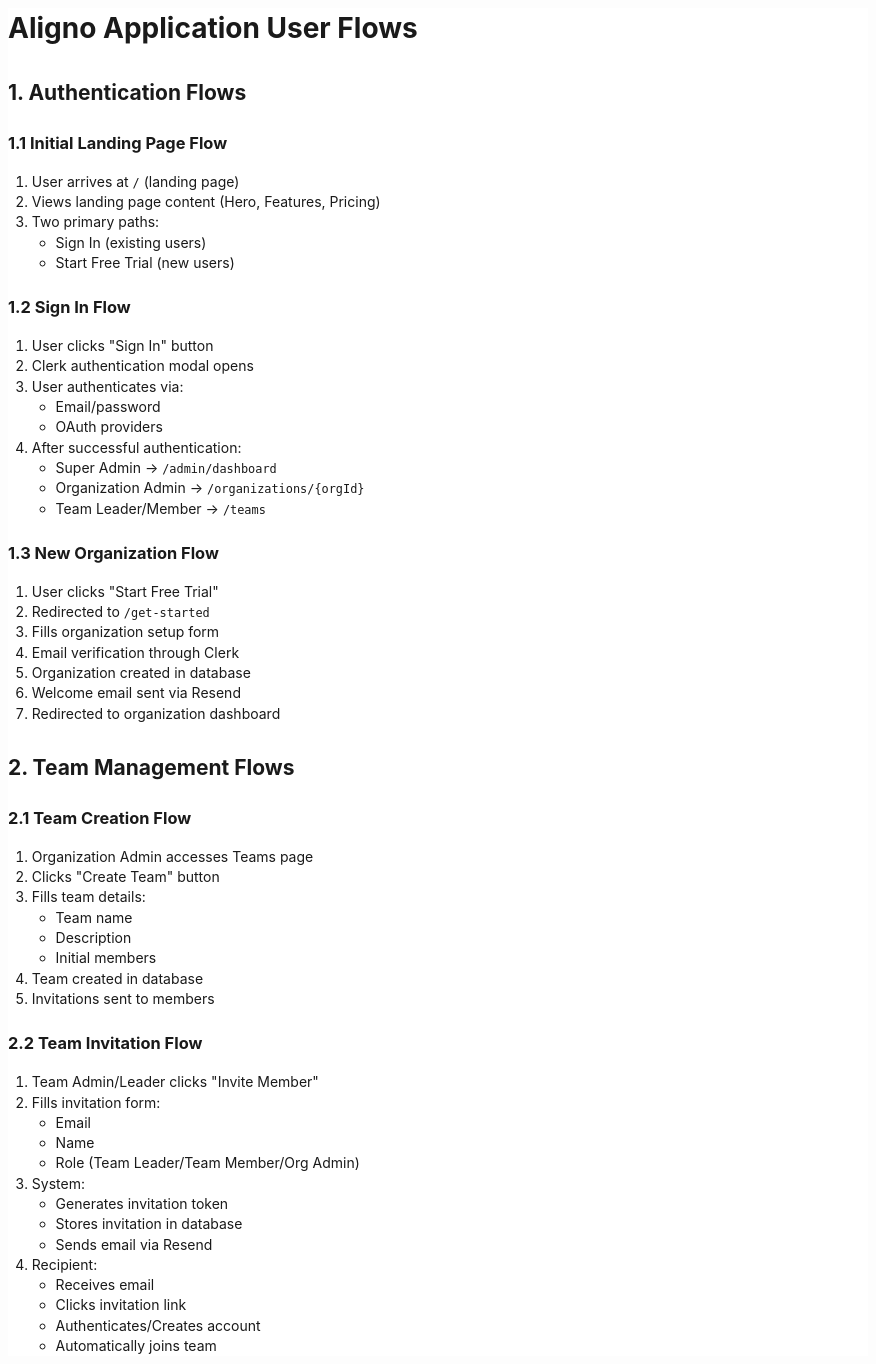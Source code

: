 # Aligno Application User Flows

## 1. Authentication Flows

### 1.1 Initial Landing Page Flow
1. User arrives at `/` (landing page)
2. Views landing page content (Hero, Features, Pricing)
3. Two primary paths:
   - Sign In (existing users)
   - Start Free Trial (new users)

### 1.2 Sign In Flow
1. User clicks "Sign In" button
2. Clerk authentication modal opens
3. User authenticates via:
   - Email/password
   - OAuth providers
4. After successful authentication:
   - Super Admin → `/admin/dashboard`
   - Organization Admin → `/organizations/{orgId}`
   - Team Leader/Member → `/teams`

### 1.3 New Organization Flow
1. User clicks "Start Free Trial"
2. Redirected to `/get-started`
3. Fills organization setup form
4. Email verification through Clerk
5. Organization created in database
6. Welcome email sent via Resend
7. Redirected to organization dashboard

## 2. Team Management Flows

### 2.1 Team Creation Flow
1. Organization Admin accesses Teams page
2. Clicks "Create Team" button
3. Fills team details:
   - Team name
   - Description
   - Initial members
4. Team created in database
5. Invitations sent to members

### 2.2 Team Invitation Flow
1. Team Admin/Leader clicks "Invite Member"
2. Fills invitation form:
   - Email
   - Name
   - Role (Team Leader/Team Member/Org Admin)
3. System:
   - Generates invitation token
   - Stores invitation in database
   - Sends email via Resend
4. Recipient:
   - Receives email
   - Clicks invitation link
   - Authenticates/Creates account
   - Automatically joins team
